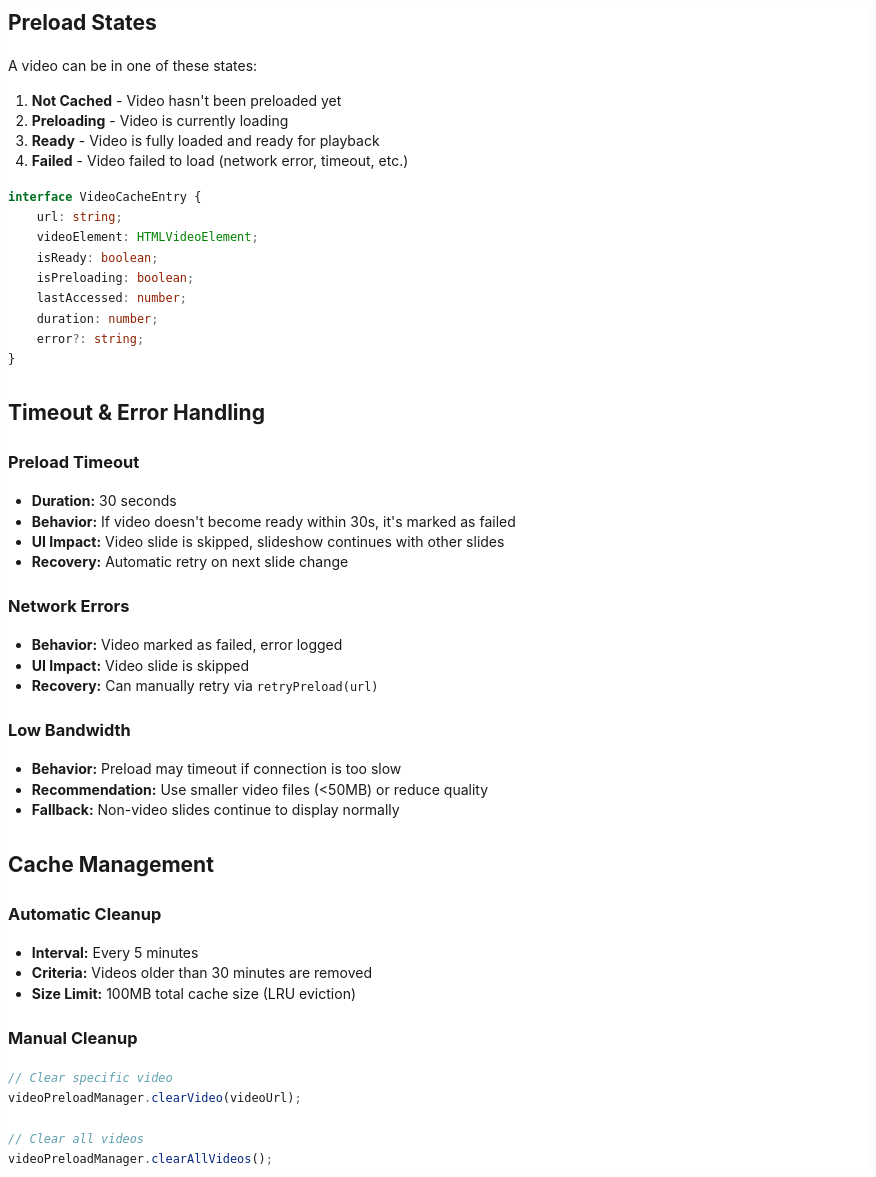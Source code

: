 ## Preload States

A video can be in one of these states:

1. **Not Cached** - Video hasn't been preloaded yet
2. **Preloading** - Video is currently loading
3. **Ready** - Video is fully loaded and ready for playback
4. **Failed** - Video failed to load (network error, timeout, etc.)

```typescript
interface VideoCacheEntry {
    url: string;
    videoElement: HTMLVideoElement;
    isReady: boolean;
    isPreloading: boolean;
    lastAccessed: number;
    duration: number;
    error?: string;
}
```

## Timeout & Error Handling

### Preload Timeout
- **Duration:** 30 seconds
- **Behavior:** If video doesn't become ready within 30s, it's marked as failed
- **UI Impact:** Video slide is skipped, slideshow continues with other slides
- **Recovery:** Automatic retry on next slide change

### Network Errors
- **Behavior:** Video marked as failed, error logged
- **UI Impact:** Video slide is skipped
- **Recovery:** Can manually retry via `retryPreload(url)`

### Low Bandwidth
- **Behavior:** Preload may timeout if connection is too slow
- **Recommendation:** Use smaller video files (<50MB) or reduce quality
- **Fallback:** Non-video slides continue to display normally

## Cache Management

### Automatic Cleanup
- **Interval:** Every 5 minutes
- **Criteria:** Videos older than 30 minutes are removed
- **Size Limit:** 100MB total cache size (LRU eviction)

### Manual Cleanup
```typescript
// Clear specific video
videoPreloadManager.clearVideo(videoUrl);

// Clear all videos
videoPreloadManager.clearAllVideos();
```
